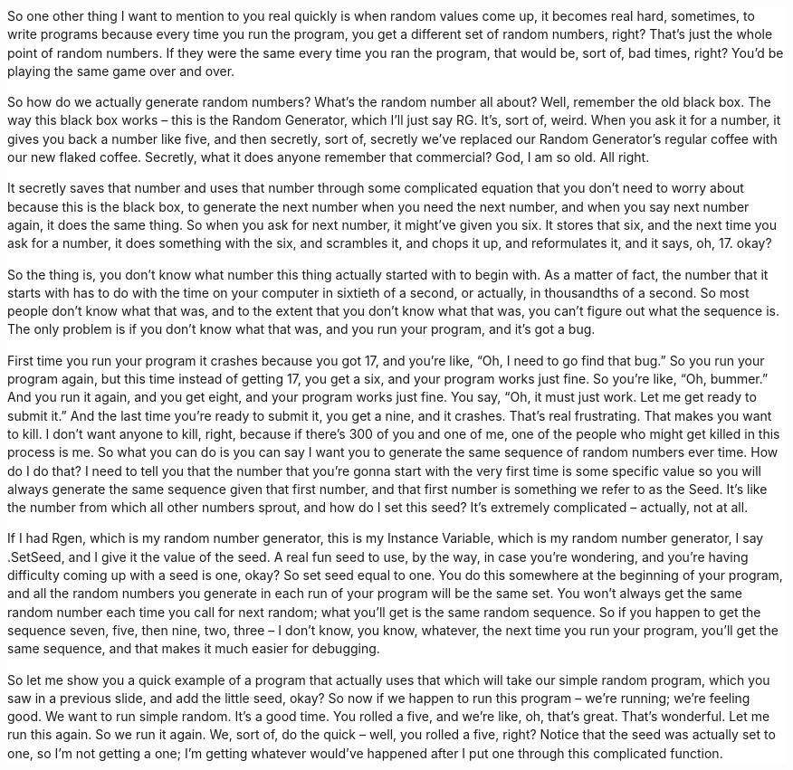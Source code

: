 So one other thing I want to mention to you real quickly is when random values come up, it becomes real hard, sometimes, to write programs because every time you run the program, you get a different set of random numbers, right? That’s just the whole point of random numbers. If they were the same every time you ran the program, that would be, sort of, bad times, right? You’d be playing the same game over and over.

So how do we actually generate random numbers? What’s the random number all about? Well, remember the old black box. The way this black box works – this is the Random Generator, which I’ll just say RG. It’s, sort of, weird. When you ask it for a number, it gives you back a number like five, and then secretly, sort of, secretly we’ve replaced our Random Generator’s regular coffee with our new flaked coffee. Secretly, what it does anyone remember that commercial? God, I am so old. All right.

It secretly saves that number and uses that number through some complicated equation that you don’t need to worry about because this is the black box, to generate the next number when you need the next number, and when you say next number again, it does the same thing. So when you ask for next number, it might’ve given you six. It stores that six, and the next time you ask for a number, it does something with the six, and scrambles it, and chops it up, and reformulates it, and it says, oh, 17. okay?

So the thing is, you don’t know what number this thing actually started with to begin with. As a matter of fact, the number that it starts with has to do with the time on your computer in sixtieth of a second, or actually, in thousandths of a second. So most people don’t know what that was, and to the extent that you don’t know what that was, you can’t figure out what the sequence is. The only problem is if you don’t know what that was, and you run your program, and it’s got a bug.

First time you run your program it crashes because you got 17, and you’re like, “Oh, I need to go find that bug.” So you run your program again, but this time instead of getting 17, you get a six, and your program works just fine. So you’re like, “Oh, bummer.” And you run it again, and you get eight, and your program works just fine. You say, “Oh, it must just work. Let me get ready to submit it.” And the last time you’re ready to submit it, you get a nine, and it crashes. That’s real frustrating. That makes you want to kill. I don’t want anyone to kill, right, because if there’s 300 of you and one of me, one of the people who might get killed in this process is me. So what you can do is you can say I want you to generate the same sequence of random numbers ever time. How do I do that? I need to tell you that the number that you’re gonna start with the very first time is some specific value so you will always generate the same sequence given that first number, and that first number is something we refer to as the Seed. It’s like the number from which all other numbers sprout, and how do I set this seed? It’s extremely complicated – actually, not at all.

If I had Rgen, which is my random number generator, this is my Instance Variable, which is my random number generator, I say .SetSeed, and I give it the value of the seed. A real fun seed to use, by the way, in case you’re wondering, and you’re having difficulty coming up with a seed is one, okay? So set seed equal to one. You do this somewhere at the beginning of your program, and all the random numbers you generate in each run of your program will be the same set. You won’t always get the same random number each time you call for next random; what you’ll get is the same random sequence. So if you happen to get the sequence seven, five, then nine, two, three – I don’t know, you know, whatever, the next time you run your program, you’ll get the same sequence, and that makes it much easier for debugging.

So let me show you a quick example of a program that actually uses that which will take our simple random program, which you saw in a previous slide, and add the little seed, okay? So now if we happen to run this program – we’re running; we’re feeling good. We want to run simple random. It’s a good time. You rolled a five, and we’re like, oh, that’s great. That’s wonderful. Let me run this again. So we run it again. We, sort of, do the quick – well, you rolled a five, right? Notice that the seed was actually set to one, so I’m not getting a one; I’m getting whatever would’ve happened after I put one through this complicated function.

